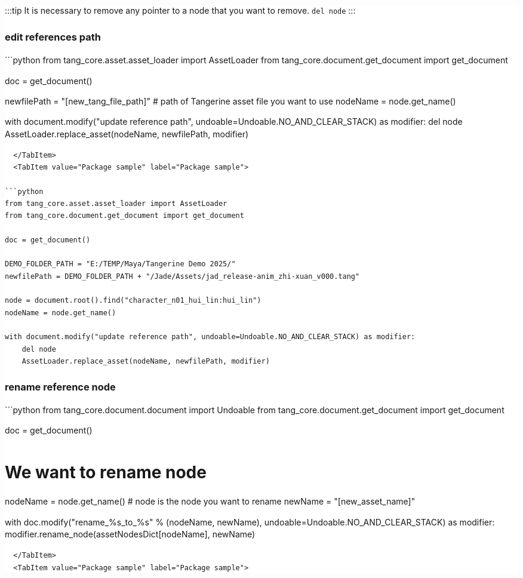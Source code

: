 :::tip
It is necessary to remove any pointer to a node that you want to remove.
`del node`
:::

### edit references path

<Tabs>
  <TabItem value="Pyton Code" label="Python Code" default>
```python
from tang_core.asset.asset_loader import AssetLoader
from tang_core.document.get_document import get_document

doc = get_document()

newfilePath = "[new_tang_file_path]" # path of Tangerine asset file you want to use
nodeName = node.get_name()

with document.modify("update reference path", undoable=Undoable.NO_AND_CLEAR_STACK) as modifier:
    del node
    AssetLoader.replace_asset(nodeName, newfilePath, modifier)

```
  </TabItem>
  <TabItem value="Package sample" label="Package sample">

```python
from tang_core.asset.asset_loader import AssetLoader
from tang_core.document.get_document import get_document

doc = get_document()

DEMO_FOLDER_PATH = "E:/TEMP/Maya/Tangerine Demo 2025/"
newfilePath = DEMO_FOLDER_PATH + "/Jade/Assets/jad_release-anim_zhi-xuan_v000.tang"

node = document.root().find("character_n01_hui_lin:hui_lin")
nodeName = node.get_name()

with document.modify("update reference path", undoable=Undoable.NO_AND_CLEAR_STACK) as modifier:
    del node
    AssetLoader.replace_asset(nodeName, newfilePath, modifier)
```
  </TabItem>
</Tabs>

### rename reference node

<Tabs>
  <TabItem value="Pyton Code" label="Python Code" default>
```python
from tang_core.document.document import Undoable
from tang_core.document.get_document import get_document

doc = get_document()

# We want to rename node
nodeName = node.get_name() # node is the node you want to rename
newName = "[new_asset_name]"

with doc.modify("rename_%s_to_%s" % (nodeName, newName), undoable=Undoable.NO_AND_CLEAR_STACK) as modifier:
    modifier.rename_node(assetNodesDict[nodeName], newName)
```
  </TabItem>
  <TabItem value="Package sample" label="Package sample">
